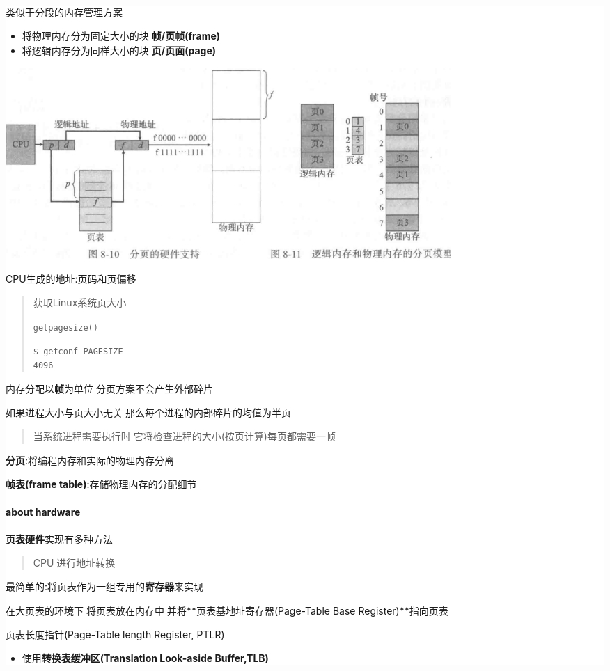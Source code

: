类似于分段的内存管理方案

-   将物理内存分为固定大小的块 **帧/页帧(frame)**
-   将逻辑内存分为同样大小的块 **页/页面(page)**

![page-model](memory-manage.assets/image-20210312084647227.png)

CPU生成的地址:页码和页偏移

>   获取Linux系统页大小
>
>   ```C
>   getpagesize()
>   ```
>
>   ```bash
>   $ getconf PAGESIZE
>   4096
>   ```

内存分配以**帧**为单位 分页方案不会产生外部碎片

如果进程大小与页大小无关 那么每个进程的内部碎片的均值为半页

>   当系统进程需要执行时 它将检查进程的大小(按页计算)每页都需要一帧

**分页**:将编程内存和实际的物理内存分离

**帧表(frame table)**:存储物理内存的分配细节

#### about hardware

**页表硬件**实现有多种方法

>   CPU 进行地址转换

最简单的:将页表作为一组专用的**寄存器**来实现

在大页表的环境下 将页表放在内存中 并将**页表基地址寄存器(Page-Table Base Register)**指向页表

页表长度指针(Page-Table length Register, PTLR)

-   使用**转换表缓冲区(Translation Look-aside Buffer,TLB)**
